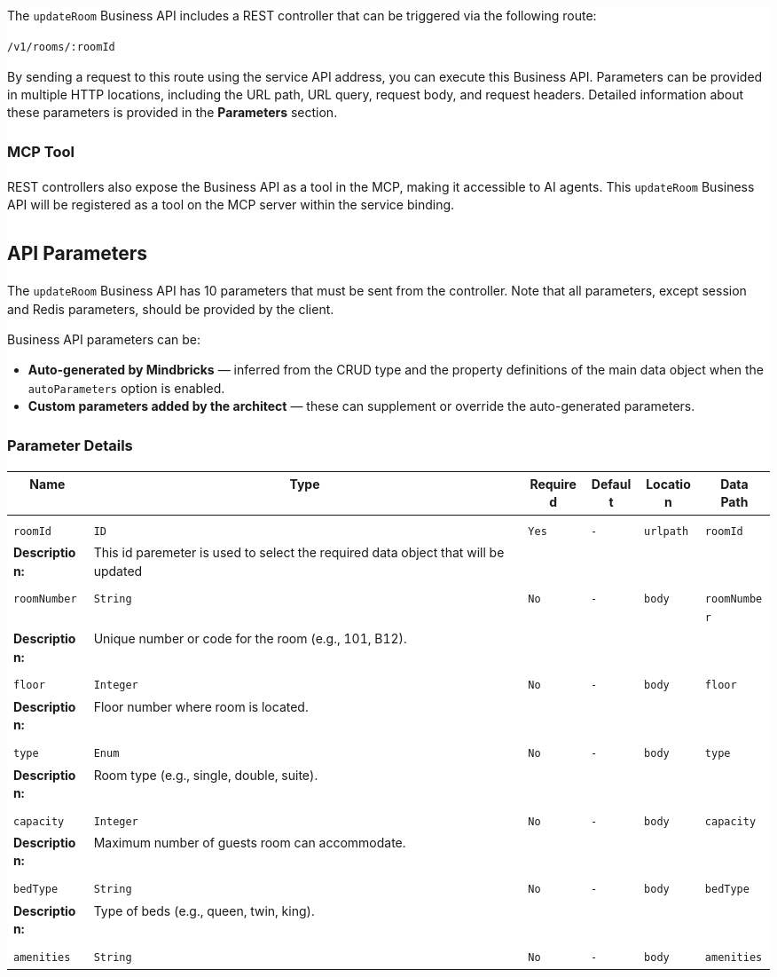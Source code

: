 The `updateRoom` Business API includes a REST controller that can be triggered via the following route:

`/v1/rooms/:roomId`

By sending a request to this route using the service API address, you can execute this Business API. Parameters can be provided in multiple HTTP locations, including the URL path, URL query, request body, and request headers. Detailed information about these parameters is provided in the **Parameters** section.

### MCP Tool

REST controllers also expose the Business API as a tool in the MCP, making it accessible to AI agents. This `updateRoom` Business API will be registered as a tool on the MCP server within the service binding.

## API Parameters

The `updateRoom` Business API has 10 parameters that must be sent from the controller. Note that all parameters, except session and Redis parameters, should be provided by the client.

Business API parameters can be:

- **Auto-generated by Mindbricks** — inferred from the CRUD type and the property definitions of the main data object when the `autoParameters` option is enabled.
- **Custom parameters added by the architect** — these can supplement or override the auto-generated parameters.

### Parameter Details

| Name             | Type                                                                              | Required | Default | Location  | Data Path     |
| ---------------- | --------------------------------------------------------------------------------- | -------- | ------- | --------- | ------------- |
|                  |                                                                                   |          |         |           |               |
| `roomId`         | `ID`                                                                              | `Yes`    | `-`     | `urlpath` | `roomId`      |
| **Description:** | This id paremeter is used to select the required data object that will be updated |          |         |           |               |
|                  |                                                                                   |          |         |           |               |
| `roomNumber`     | `String`                                                                          | `No`     | `-`     | `body`    | `roomNumber`  |
| **Description:** | Unique number or code for the room (e.g., 101, B12).                              |          |         |           |               |
|                  |                                                                                   |          |         |           |               |
| `floor`          | `Integer`                                                                         | `No`     | `-`     | `body`    | `floor`       |
| **Description:** | Floor number where room is located.                                               |          |         |           |               |
|                  |                                                                                   |          |         |           |               |
| `type`           | `Enum`                                                                            | `No`     | `-`     | `body`    | `type`        |
| **Description:** | Room type (e.g., single, double, suite).                                          |          |         |           |               |
|                  |                                                                                   |          |         |           |               |
| `capacity`       | `Integer`                                                                         | `No`     | `-`     | `body`    | `capacity`    |
| **Description:** | Maximum number of guests room can accommodate.                                    |          |         |           |               |
|                  |                                                                                   |          |         |           |               |
| `bedType`        | `String`                                                                          | `No`     | `-`     | `body`    | `bedType`     |
| **Description:** | Type of beds (e.g., queen, twin, king).                                           |          |         |           |               |
|                  |                                                                                   |          |         |           |               |
| `amenities`      | `String`                                                                          | `No`     | `-`     | `body`    | `amenities`   |